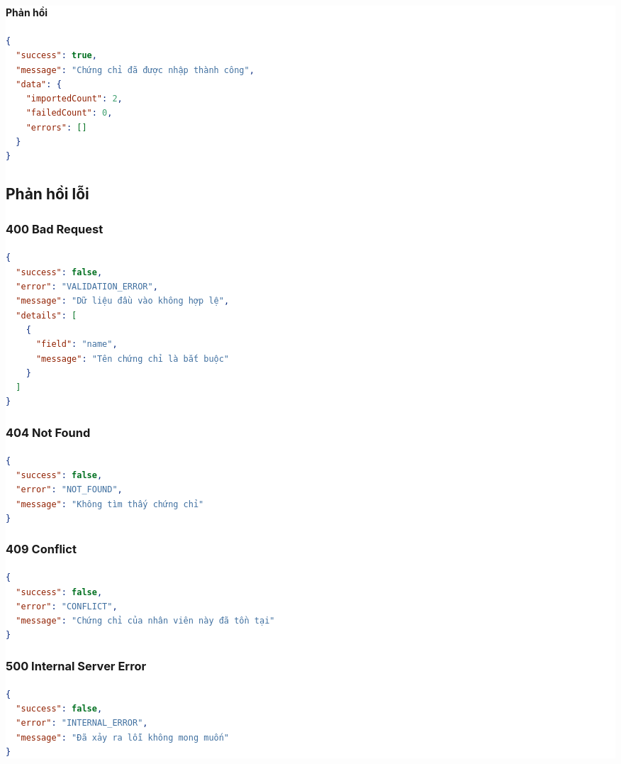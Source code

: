 #### Phản hồi
```json
{
  "success": true,
  "message": "Chứng chỉ đã được nhập thành công",
  "data": {
    "importedCount": 2,
    "failedCount": 0,
    "errors": []
  }
}
```

## Phản hồi lỗi

### 400 Bad Request
```json
{
  "success": false,
  "error": "VALIDATION_ERROR",
  "message": "Dữ liệu đầu vào không hợp lệ",
  "details": [
    {
      "field": "name",
      "message": "Tên chứng chỉ là bắt buộc"
    }
  ]
}
```

### 404 Not Found
```json
{
  "success": false,
  "error": "NOT_FOUND",
  "message": "Không tìm thấy chứng chỉ"
}
```

### 409 Conflict
```json
{
  "success": false,
  "error": "CONFLICT",
  "message": "Chứng chỉ của nhân viên này đã tồn tại"
}
```

### 500 Internal Server Error
```json
{
  "success": false,
  "error": "INTERNAL_ERROR",
  "message": "Đã xảy ra lỗi không mong muốn"
}
```
